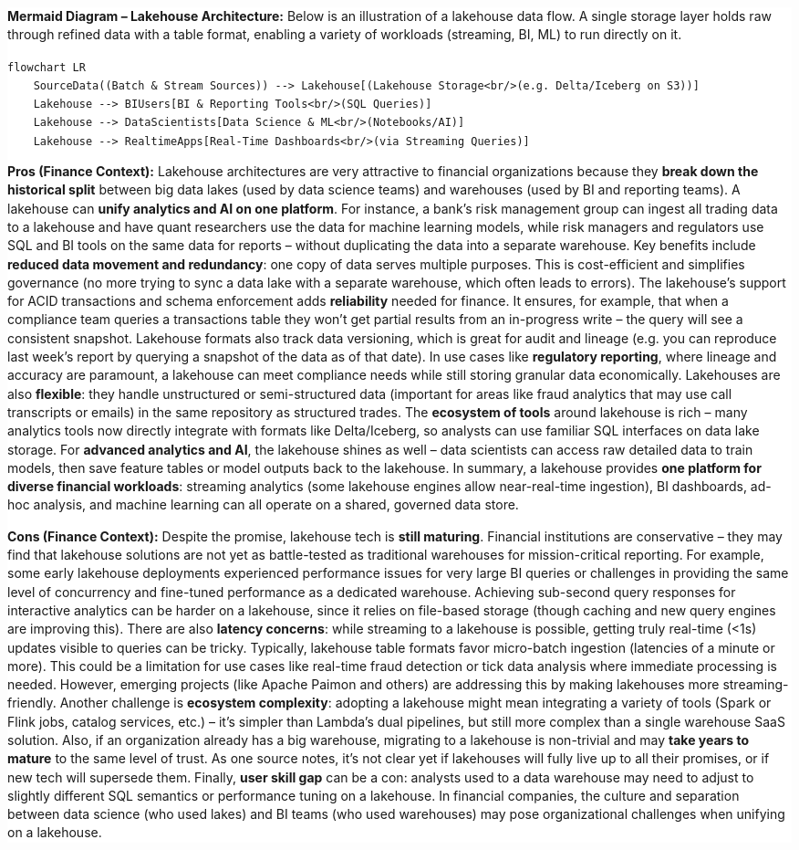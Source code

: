 **Mermaid Diagram – Lakehouse Architecture:** Below is an illustration of a lakehouse data flow. A single storage layer holds raw through refined data with a table format, enabling a variety of workloads (streaming, BI, ML) to run directly on it.

```mermaid
flowchart LR
    SourceData((Batch & Stream Sources)) --> Lakehouse[(Lakehouse Storage<br/>(e.g. Delta/Iceberg on S3))]
    Lakehouse --> BIUsers[BI & Reporting Tools<br/>(SQL Queries)]
    Lakehouse --> DataScientists[Data Science & ML<br/>(Notebooks/AI)]
    Lakehouse --> RealtimeApps[Real-Time Dashboards<br/>(via Streaming Queries)]
```

**Pros (Finance Context):** Lakehouse architectures are very attractive to financial organizations because they **break down the historical split** between big data lakes (used by data science teams) and warehouses (used by BI and reporting teams). A lakehouse can **unify analytics and AI on one platform**. For instance, a bank’s risk management group can ingest all trading data to a lakehouse and have quant researchers use the data for machine learning models, while risk managers and regulators use SQL and BI tools on the same data for reports – without duplicating the data into a separate warehouse. Key benefits include **reduced data movement and redundancy**: one copy of data serves multiple purposes. This is cost-efficient and simplifies governance (no more trying to sync a data lake with a separate warehouse, which often leads to errors). The lakehouse’s support for ACID transactions and schema enforcement adds **reliability** needed for finance. It ensures, for example, that when a compliance team queries a transactions table they won’t get partial results from an in-progress write – the query will see a consistent snapshot. Lakehouse formats also track data versioning, which is great for audit and lineage (e.g. you can reproduce last week’s report by querying a snapshot of the data as of that date). In use cases like **regulatory reporting**, where lineage and accuracy are paramount, a lakehouse can meet compliance needs while still storing granular data economically. Lakehouses are also **flexible**: they handle unstructured or semi-structured data (important for areas like fraud analytics that may use call transcripts or emails) in the same repository as structured trades. The **ecosystem of tools** around lakehouse is rich – many analytics tools now directly integrate with formats like Delta/Iceberg, so analysts can use familiar SQL interfaces on data lake storage. For **advanced analytics and AI**, the lakehouse shines as well – data scientists can access raw detailed data to train models, then save feature tables or model outputs back to the lakehouse. In summary, a lakehouse provides **one platform for diverse financial workloads**: streaming analytics (some lakehouse engines allow near-real-time ingestion), BI dashboards, ad-hoc analysis, and machine learning can all operate on a shared, governed data store.

**Cons (Finance Context):** Despite the promise, lakehouse tech is **still maturing**. Financial institutions are conservative – they may find that lakehouse solutions are not yet as battle-tested as traditional warehouses for mission-critical reporting. For example, some early lakehouse deployments experienced performance issues for very large BI queries or challenges in providing the same level of concurrency and fine-tuned performance as a dedicated warehouse. Achieving sub-second query responses for interactive analytics can be harder on a lakehouse, since it relies on file-based storage (though caching and new query engines are improving this). There are also **latency concerns**: while streaming to a lakehouse is possible, getting truly real-time (<1s) updates visible to queries can be tricky. Typically, lakehouse table formats favor micro-batch ingestion (latencies of a minute or more). This could be a limitation for use cases like real-time fraud detection or tick data analysis where immediate processing is needed. However, emerging projects (like Apache Paimon and others) are addressing this by making lakehouses more streaming-friendly. Another challenge is **ecosystem complexity**: adopting a lakehouse might mean integrating a variety of tools (Spark or Flink jobs, catalog services, etc.) – it’s simpler than Lambda’s dual pipelines, but still more complex than a single warehouse SaaS solution. Also, if an organization already has a big warehouse, migrating to a lakehouse is non-trivial and may **take years to mature** to the same level of trust. As one source notes, it’s not clear yet if lakehouses will fully live up to all their promises, or if new tech will supersede them. Finally, **user skill gap** can be a con: analysts used to a data warehouse may need to adjust to slightly different SQL semantics or performance tuning on a lakehouse. In financial companies, the culture and separation between data science (who used lakes) and BI teams (who used warehouses) may pose organizational challenges when unifying on a lakehouse.
